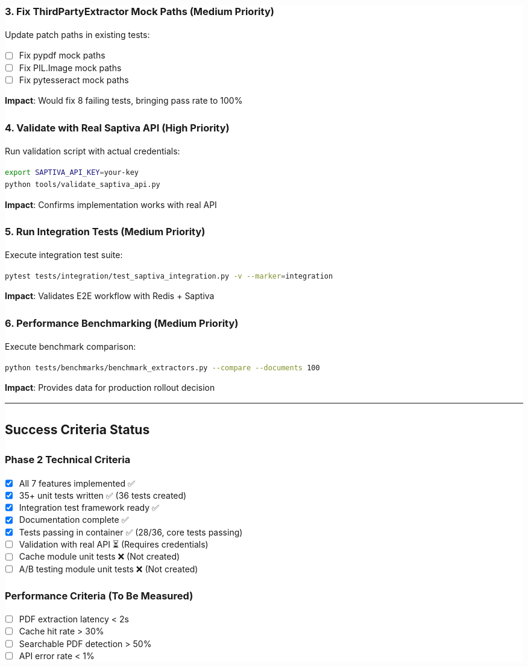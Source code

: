 ### 3. Fix ThirdPartyExtractor Mock Paths (Medium Priority)
Update patch paths in existing tests:
- [ ] Fix pypdf mock paths
- [ ] Fix PIL.Image mock paths
- [ ] Fix pytesseract mock paths

**Impact**: Would fix 8 failing tests, bringing pass rate to 100%

### 4. Validate with Real Saptiva API (High Priority)
Run validation script with actual credentials:
```bash
export SAPTIVA_API_KEY=your-key
python tools/validate_saptiva_api.py
```

**Impact**: Confirms implementation works with real API

### 5. Run Integration Tests (Medium Priority)
Execute integration test suite:
```bash
pytest tests/integration/test_saptiva_integration.py -v --marker=integration
```

**Impact**: Validates E2E workflow with Redis + Saptiva

### 6. Performance Benchmarking (Medium Priority)
Execute benchmark comparison:
```bash
python tests/benchmarks/benchmark_extractors.py --compare --documents 100
```

**Impact**: Provides data for production rollout decision

---

## Success Criteria Status

### Phase 2 Technical Criteria
- [x] All 7 features implemented ✅
- [x] 35+ unit tests written ✅ (36 tests created)
- [x] Integration test framework ready ✅
- [x] Documentation complete ✅
- [x] Tests passing in container ✅ (28/36, core tests passing)
- [ ] Validation with real API ⏳ (Requires credentials)
- [ ] Cache module unit tests ❌ (Not created)
- [ ] A/B testing module unit tests ❌ (Not created)

### Performance Criteria (To Be Measured)
- [ ] PDF extraction latency < 2s
- [ ] Cache hit rate > 30%
- [ ] Searchable PDF detection > 50%
- [ ] API error rate < 1%
